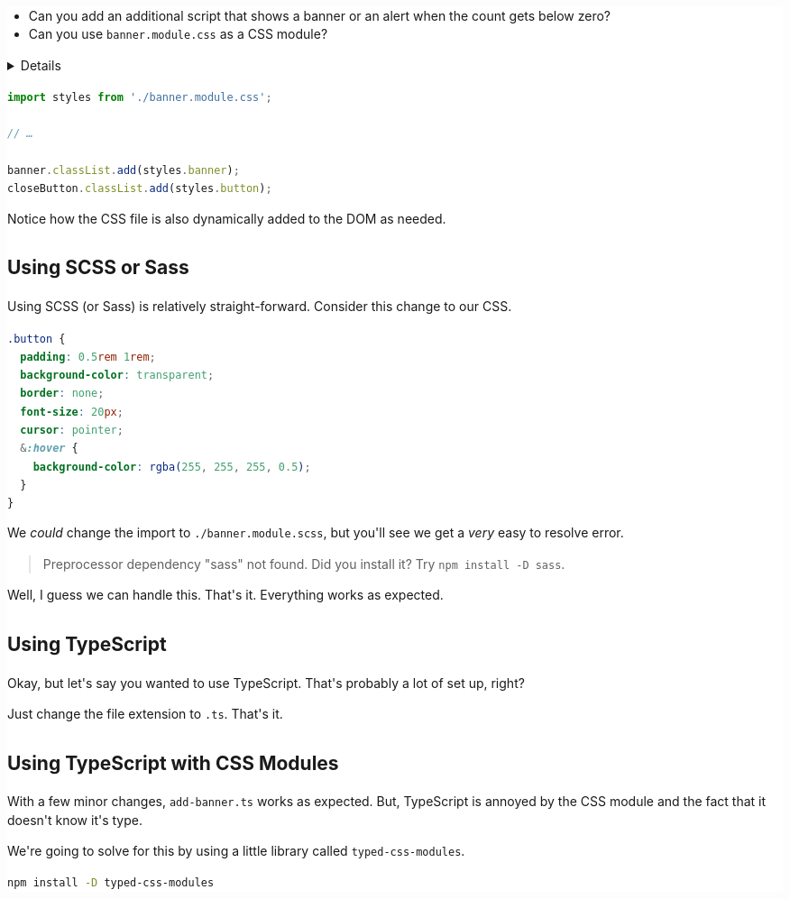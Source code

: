 - Can you add an additional script that shows a banner or an alert when the count gets below zero?
- Can you use `banner.module.css` as a CSS module?

<details></details>

```js
import styles from './banner.module.css';

// …

banner.classList.add(styles.banner);
closeButton.classList.add(styles.button);
```

</details>

Notice how the CSS file is also dynamically added to the DOM as needed.

## Using SCSS or Sass

Using SCSS (or Sass) is relatively straight-forward. Consider this change to our CSS.

```scss
.button {
  padding: 0.5rem 1rem;
  background-color: transparent;
  border: none;
  font-size: 20px;
  cursor: pointer;
  &:hover {
    background-color: rgba(255, 255, 255, 0.5);
  }
}
```

We _could_ change the import to `./banner.module.scss`, but you'll see we get a _very_ easy to resolve error.

> Preprocessor dependency "sass" not found. Did you install it? Try `npm install -D sass`.

Well, I guess we can handle this. That's it. Everything works as expected.

## Using TypeScript

Okay, but let's say you wanted to use TypeScript. That's probably a lot of set up, right?

Just change the file extension to `.ts`. That's it.

## Using TypeScript with CSS Modules

With a few minor changes, `add-banner.ts` works as expected. But, TypeScript is annoyed by the CSS module and the fact that it doesn't know it's type.

We're going to solve for this by using a little library called `typed-css-modules`.

```sh
npm install -D typed-css-modules
```
